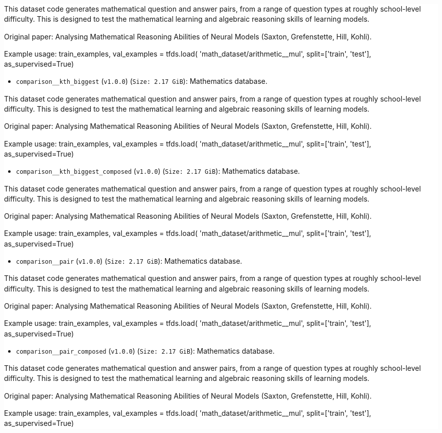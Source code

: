 This dataset code generates mathematical question and answer pairs, from a range
of question types at roughly school-level difficulty. This is designed to test
the mathematical learning and algebraic reasoning skills of learning models.

Original paper: Analysing Mathematical Reasoning Abilities of Neural Models
(Saxton, Grefenstette, Hill, Kohli).

Example usage: train_examples, val_examples = tfds.load(
'math_dataset/arithmetic__mul', split=['train', 'test'], as_supervised=True)

*   `comparison__kth_biggest` (`v1.0.0`) (`Size: 2.17 GiB`): Mathematics
    database.

This dataset code generates mathematical question and answer pairs, from a range
of question types at roughly school-level difficulty. This is designed to test
the mathematical learning and algebraic reasoning skills of learning models.

Original paper: Analysing Mathematical Reasoning Abilities of Neural Models
(Saxton, Grefenstette, Hill, Kohli).

Example usage: train_examples, val_examples = tfds.load(
'math_dataset/arithmetic__mul', split=['train', 'test'], as_supervised=True)

*   `comparison__kth_biggest_composed` (`v1.0.0`) (`Size: 2.17 GiB`):
    Mathematics database.

This dataset code generates mathematical question and answer pairs, from a range
of question types at roughly school-level difficulty. This is designed to test
the mathematical learning and algebraic reasoning skills of learning models.

Original paper: Analysing Mathematical Reasoning Abilities of Neural Models
(Saxton, Grefenstette, Hill, Kohli).

Example usage: train_examples, val_examples = tfds.load(
'math_dataset/arithmetic__mul', split=['train', 'test'], as_supervised=True)

*   `comparison__pair` (`v1.0.0`) (`Size: 2.17 GiB`): Mathematics database.

This dataset code generates mathematical question and answer pairs, from a range
of question types at roughly school-level difficulty. This is designed to test
the mathematical learning and algebraic reasoning skills of learning models.

Original paper: Analysing Mathematical Reasoning Abilities of Neural Models
(Saxton, Grefenstette, Hill, Kohli).

Example usage: train_examples, val_examples = tfds.load(
'math_dataset/arithmetic__mul', split=['train', 'test'], as_supervised=True)

*   `comparison__pair_composed` (`v1.0.0`) (`Size: 2.17 GiB`): Mathematics
    database.

This dataset code generates mathematical question and answer pairs, from a range
of question types at roughly school-level difficulty. This is designed to test
the mathematical learning and algebraic reasoning skills of learning models.

Original paper: Analysing Mathematical Reasoning Abilities of Neural Models
(Saxton, Grefenstette, Hill, Kohli).

Example usage: train_examples, val_examples = tfds.load(
'math_dataset/arithmetic__mul', split=['train', 'test'], as_supervised=True)
